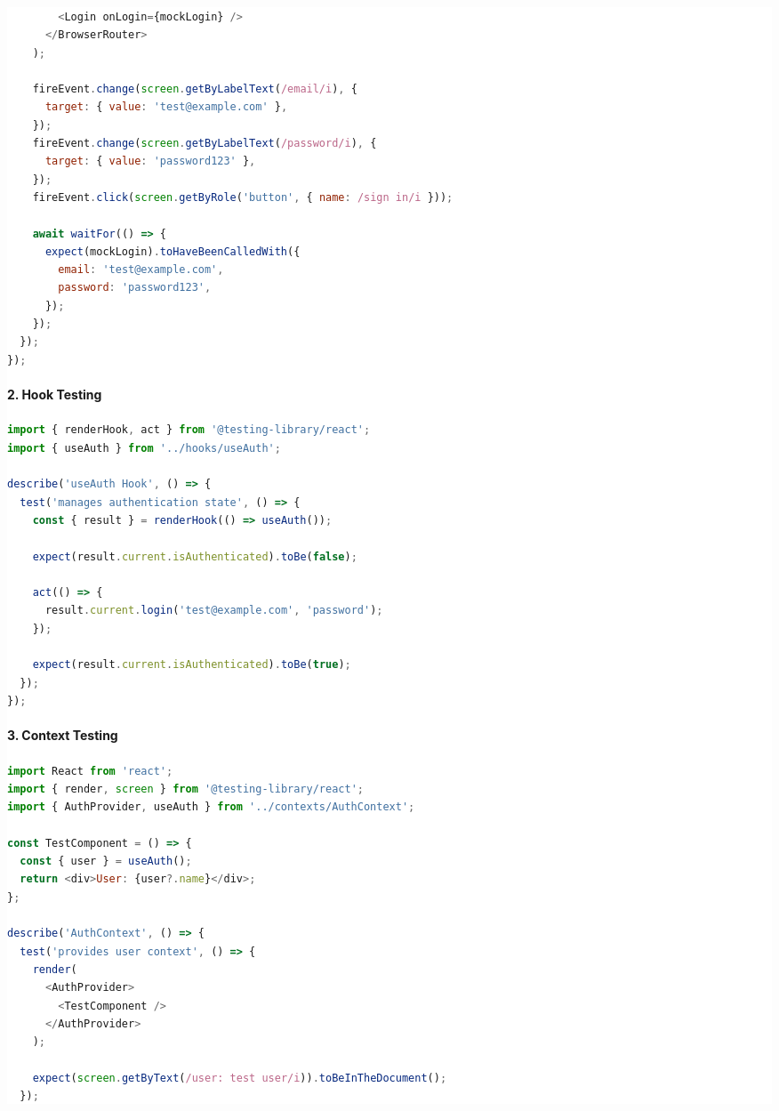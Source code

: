 ```javascript
        <Login onLogin={mockLogin} />
      </BrowserRouter>
    );

    fireEvent.change(screen.getByLabelText(/email/i), {
      target: { value: 'test@example.com' },
    });
    fireEvent.change(screen.getByLabelText(/password/i), {
      target: { value: 'password123' },
    });
    fireEvent.click(screen.getByRole('button', { name: /sign in/i }));

    await waitFor(() => {
      expect(mockLogin).toHaveBeenCalledWith({
        email: 'test@example.com',
        password: 'password123',
      });
    });
  });
});
```

#### 2. Hook Testing

```javascript
import { renderHook, act } from '@testing-library/react';
import { useAuth } from '../hooks/useAuth';

describe('useAuth Hook', () => {
  test('manages authentication state', () => {
    const { result } = renderHook(() => useAuth());

    expect(result.current.isAuthenticated).toBe(false);

    act(() => {
      result.current.login('test@example.com', 'password');
    });

    expect(result.current.isAuthenticated).toBe(true);
  });
});
```

#### 3. Context Testing

```javascript
import React from 'react';
import { render, screen } from '@testing-library/react';
import { AuthProvider, useAuth } from '../contexts/AuthContext';

const TestComponent = () => {
  const { user } = useAuth();
  return <div>User: {user?.name}</div>;
};

describe('AuthContext', () => {
  test('provides user context', () => {
    render(
      <AuthProvider>
        <TestComponent />
      </AuthProvider>
    );

    expect(screen.getByText(/user: test user/i)).toBeInTheDocument();
  });
```